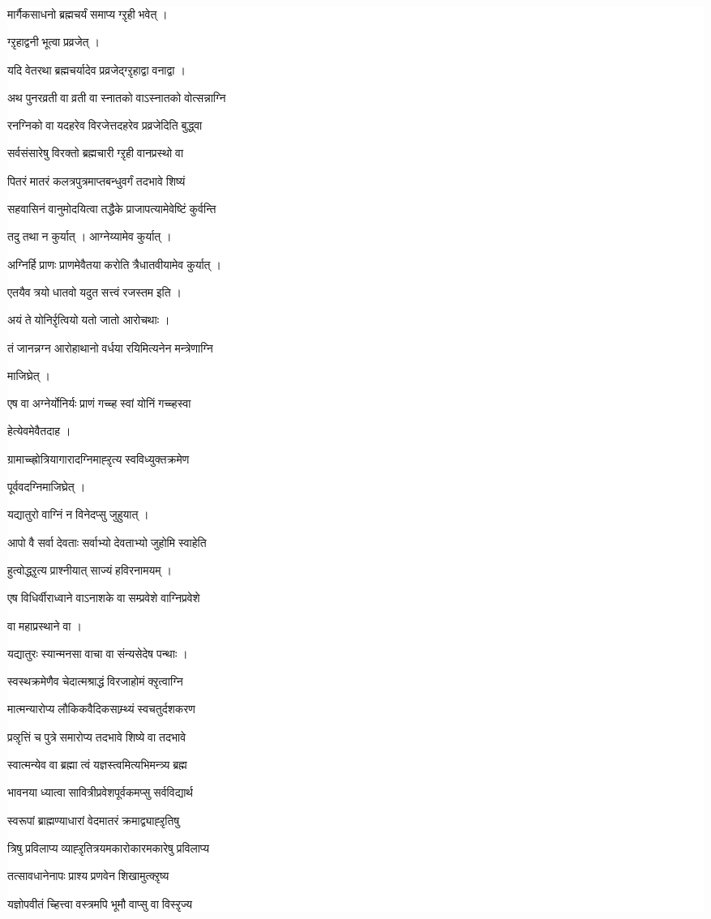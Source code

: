 मार्गैकसाधनो ब्रह्मचर्यं समाप्य ग्ऱृही भवेत् ।

ग्ऱृहाद्वनी भूत्वा प्रव्रजेत् ।

यदि वेतरथा ब्रह्मचर्यादेव प्रव्रजेद्ग्ऱृहाद्वा वनाद्वा ।

अथ पुनरव्रती वा व्रती वा स्नातको वाऽस्नातको वोत्सन्नाग्नि

रनग्निको वा यदहरेव विरजेत्तदहरेव प्रव्रजेदिति बुद्ध्वा

सर्वसंसारेषु विरक्तो ब्रह्मचारी ग्ऱृही वानप्रस्थो वा

पितरं मातरं कलत्रपुत्रमाप्तबन्धुवर्गं तदभावे शिष्यं

सहवासिनं वानुमोदयित्वा तद्धैके प्राजापत्यामेवेष्टिं कुर्वन्ति

तदु तथा न कुर्यात् । आग्नेय्यामेव कुर्यात् ।

अग्निर्हि प्राणः प्राणमेवैतया करोति त्रैधातवीयामेव कुर्यात् ।

एतयैव त्रयो धातवो यदुत सत्त्वं रजस्तम इति ।

अयं ते योनिर्ऱृत्वियो यतो जातो आरोचथाः ।

तं जानन्नग्न आरोहाथानो वर्धया रयिमित्यनेन मन्त्रेणाग्नि

माजिघ्रेत् ।

एष वा अग्नेर्योनिर्यः प्राणं गच्च्ह स्वां योनिं गच्च्हस्वा

हेत्येवमेवैतदाह ।

ग्रामाच्च्ह्रोत्रियागारादग्निमाह्ऱृत्य स्वविध्युक्तक्रमेण

पूर्ववदग्निमाजिघ्रेत् ।

यद्यातुरो वाग्निं न विनेदप्सु जुहुयात् ।

आपो वै सर्वा देवताः सर्वाभ्यो देवताभ्यो जुहोमि स्वाहेति

हुत्वोद्ध्ऱृत्य प्राश्नीयात् साज्यं हविरनामयम् ।

एष विधिर्वीराध्वाने वाऽनाशके वा सम्प्रवेशे वाग्निप्रवेशे

वा महाप्रस्थाने वा ।

यद्यातुरः स्यान्मनसा वाचा वा संन्यसेदेष पन्थाः ।

स्वस्थक्रमेणैव चेदात्मश्राद्धं विरजाहोमं क्ऱृत्वाग्नि

मात्मन्यारोप्य लौकिकवैदिकसाम्र्थ्यं स्वचतुर्दशकरण

प्रव्ऱृत्तिं च पुत्रे समारोप्य तदभावे शिष्ये वा तदभावे

स्वात्मन्येव वा ब्रह्मा त्वं यज्ञस्त्वमित्यभिमन्त्र्य ब्रह्म

भावनया ध्यात्वा सावित्रीप्रवेशपूर्वकमप्सु सर्वविद्यार्थ

स्वरूपां ब्राह्मण्याधारां वेदमातरं क्रमाद्व्याह्ऱृतिषु

त्रिषु प्रविलाप्य व्याह्ऱृतित्रयमकारोकारमकारेषु प्रविलाप्य

तत्सावधानेनापः प्राश्य प्रणवेन शिखामुत्क्ऱृष्य

यज्ञोपवीतं च्हित्त्वा वस्त्रमपि भूमौ वाप्सु वा विस्ऱृज्य
